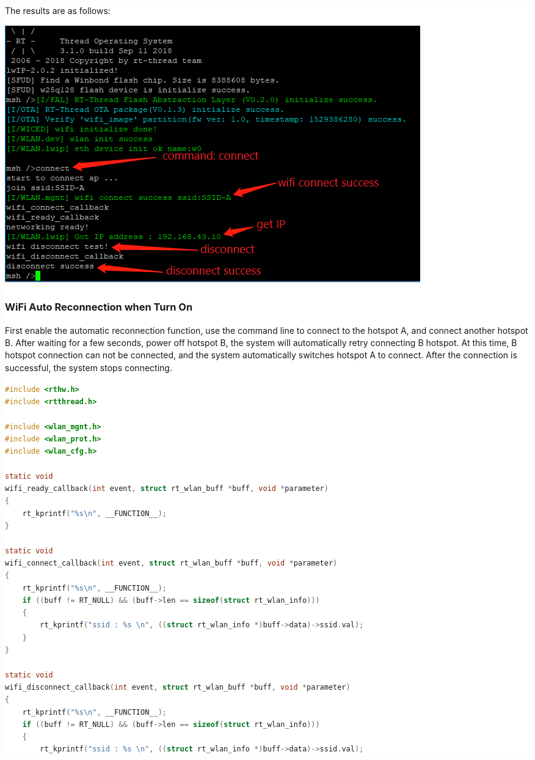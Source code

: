 The results are as follows:

![Disconnection](figures/an0026_4.png)

### WiFi Auto Reconnection when Turn On

First enable the automatic reconnection function, use the command line to connect to the hotspot A, and connect another hotspot B. After waiting for a few seconds, power off hotspot B, the system will automatically retry connecting B hotspot. At this time, B hotspot connection can not be connected, and the system automatically switches hotspot A to connect. After the connection is successful, the system stops connecting.

```c
#include <rthw.h>
#include <rtthread.h>

#include <wlan_mgnt.h>
#include <wlan_prot.h>
#include <wlan_cfg.h>

static void
wifi_ready_callback(int event, struct rt_wlan_buff *buff, void *parameter)
{
    rt_kprintf("%s\n", __FUNCTION__);
}

static void
wifi_connect_callback(int event, struct rt_wlan_buff *buff, void *parameter)
{
    rt_kprintf("%s\n", __FUNCTION__);
    if ((buff != RT_NULL) && (buff->len == sizeof(struct rt_wlan_info)))
    {
        rt_kprintf("ssid : %s \n", ((struct rt_wlan_info *)buff->data)->ssid.val);
    }
}

static void
wifi_disconnect_callback(int event, struct rt_wlan_buff *buff, void *parameter)
{
    rt_kprintf("%s\n", __FUNCTION__);
    if ((buff != RT_NULL) && (buff->len == sizeof(struct rt_wlan_info)))
    {
        rt_kprintf("ssid : %s \n", ((struct rt_wlan_info *)buff->data)->ssid.val);
```
